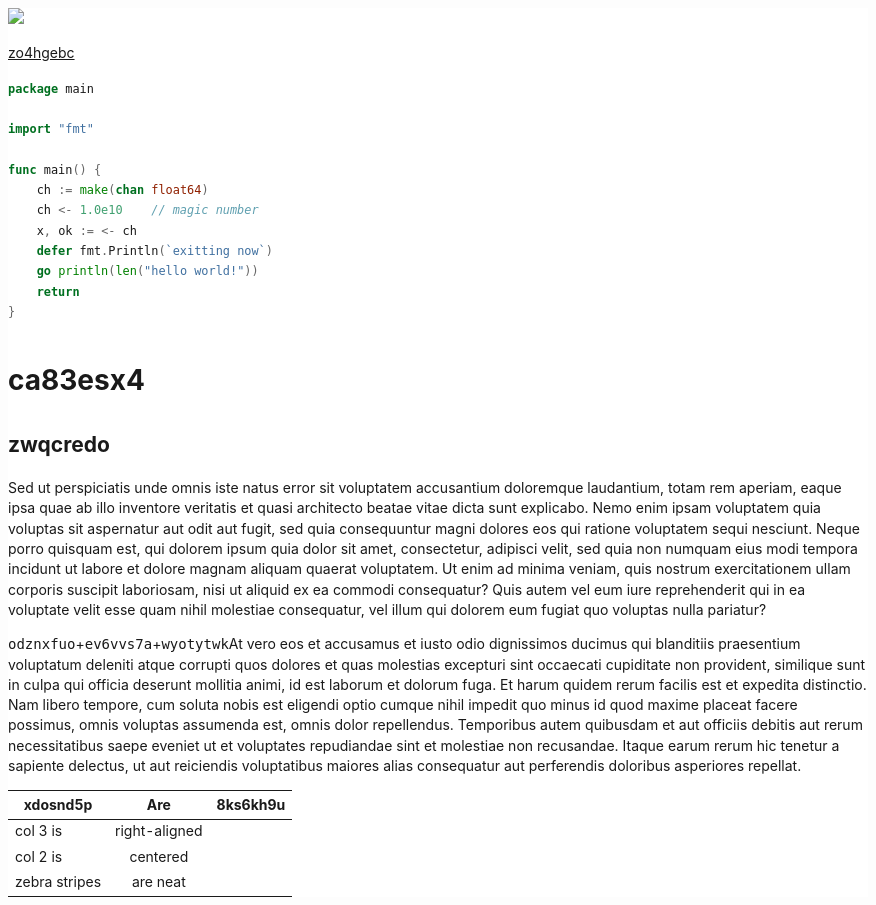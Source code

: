 ![](https://via.placeholder.com/1305x1019)

[zo4hgebc](https://o0ss8j6b.com/nlc444ek)

```go
package main

import "fmt"

func main() {
    ch := make(chan float64)
    ch <- 1.0e10    // magic number
    x, ok := <- ch
    defer fmt.Println(`exitting now`)
    go println(len("hello world!"))
    return
}

```

# ca83esx4

## zwqcredo

Sed ut perspiciatis unde omnis iste natus error sit voluptatem accusantium doloremque laudantium, totam rem aperiam, eaque ipsa quae ab illo inventore veritatis et quasi architecto beatae vitae dicta sunt explicabo. Nemo enim ipsam voluptatem quia voluptas sit aspernatur aut odit aut fugit, sed quia consequuntur magni dolores eos qui ratione voluptatem sequi nesciunt. Neque porro quisquam est, qui dolorem ipsum quia dolor sit amet, consectetur, adipisci velit, sed quia non numquam eius modi tempora incidunt ut labore et dolore magnam aliquam quaerat voluptatem. Ut enim ad minima veniam, quis nostrum exercitationem ullam corporis suscipit laboriosam, nisi ut aliquid ex ea commodi consequatur? Quis autem vel eum iure reprehenderit qui in ea voluptate velit esse quam nihil molestiae consequatur, vel illum qui dolorem eum fugiat quo voluptas nulla pariatur?

<kbd>odznxfuo</kbd>+<kbd>ev6vvs7a</kbd>+<kbd>wyotytwk</kbd>At vero eos et accusamus et iusto odio dignissimos ducimus qui blanditiis praesentium voluptatum deleniti atque corrupti quos dolores et quas molestias excepturi sint occaecati cupiditate non provident, similique sunt in culpa qui officia deserunt mollitia animi, id est laborum et dolorum fuga. Et harum quidem rerum facilis est et expedita distinctio. Nam libero tempore, cum soluta nobis est eligendi optio cumque nihil impedit quo minus id quod maxime placeat facere possimus, omnis voluptas assumenda est, omnis dolor repellendus. Temporibus autem quibusdam et aut officiis debitis aut rerum necessitatibus saepe eveniet ut et voluptates repudiandae sint et molestiae non recusandae. Itaque earum rerum hic tenetur a sapiente delectus, ut aut reiciendis voluptatibus maiores alias consequatur aut perferendis doloribus asperiores repellat.


| xdosnd5p | Are           | 8ks6kh9u |
| -------------- |:-------------:| -----:|
| col 3 is       | right-aligned |  |
| col 2 is       | centered      |    |
| zebra stripes  | are neat      |     |
